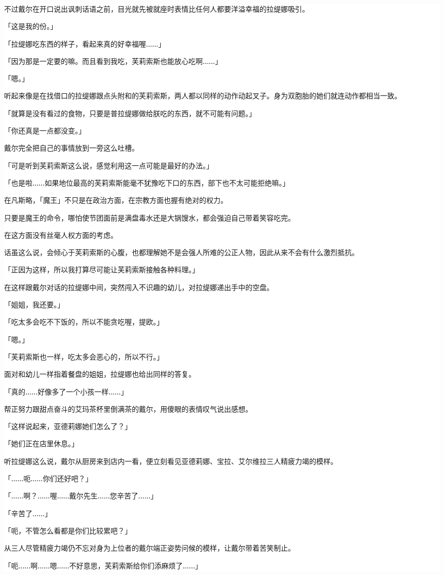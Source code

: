 不过戴尔在开口说出讽刺话语之前，目光就先被就座时表情比任何人都要洋溢幸福的拉缇娜吸引。

「这是我的份。」

「拉缇娜吃东西的样子，看起来真的好幸福喔……」

「因为那是一定要的嘛。而且看到我吃，芙莉索斯也能放心吃啊……」

「嗯。」

听起来像是在找借口的拉缇娜跟点头附和的芙莉索斯，两人都以同样的动作动起叉子。身为双胞胎的她们就连动作都相当一致。

「就算是没有看过的食物，只要是普拉缇娜做给朕吃的东西，就不可能有问题。」

「你还真是一点都没变。」

戴尔完全把自己的事情放到一旁这么吐槽。

「可是听到芙莉索斯这么说，感觉利用这一点可能是最好的办法。」

「也是啦……如果地位最高的芙莉索斯能毫不犹豫吃下口的东西，部下也不太可能拒绝嘛。」

在凡斯略，「魔王」不只是在政治方面，在宗教方面也握有绝对的权力。

只要是魔王的命令，哪怕使节团面前是满盘毒水还是大锅馊水，都会强迫自己带着笑容吃完。

在这方面没有丝毫人权方面的考虑。

话虽这么说，会倾心于芙莉索斯的心腹，也都理解她不是会强人所难的公正人物，因此从来不会有什么激烈抵抗。

「正因为这样，所以我打算尽可能让芙莉索斯接触各种料理。」

在这样跟戴尔对话的拉缇娜中间，突然闯入不识趣的幼儿，对拉缇娜递出手中的空盘。

「姐姐，我还要。」

「吃太多会吃不下饭的，所以不能贪吃喔，提欧。」

「嗯。」

「芙莉索斯也一样，吃太多会恶心的，所以不行。」

面对和幼儿一样指着餐盘的姐姐，拉缇娜也给出同样的答复。

「真的……好像多了一个小孩一样……」

帮正努力跟甜点奋斗的艾玛茶杯里倒满茶的戴尔，用傻眼的表情叹气说出感想。

「这样说起来，亚德莉娜她们怎么了？」

「她们正在店里休息。」

听拉缇娜这么说，戴尔从厨房来到店内一看，便立刻看见亚德莉娜、宝拉、艾尔维拉三人精疲力竭的模样。

「……呃……你们还好吧？」

「……啊？……喔……戴尔先生……您辛苦了……」

「辛苦了……」

「呃，不管怎么看都是你们比较累吧？」

从三人尽管精疲力竭仍不忘对身为上位者的戴尔端正姿势问候的模样，让戴尔带着苦笑制止。

「呃……啊……嗯……不好意思，芙莉索斯给你们添麻烦了……」

